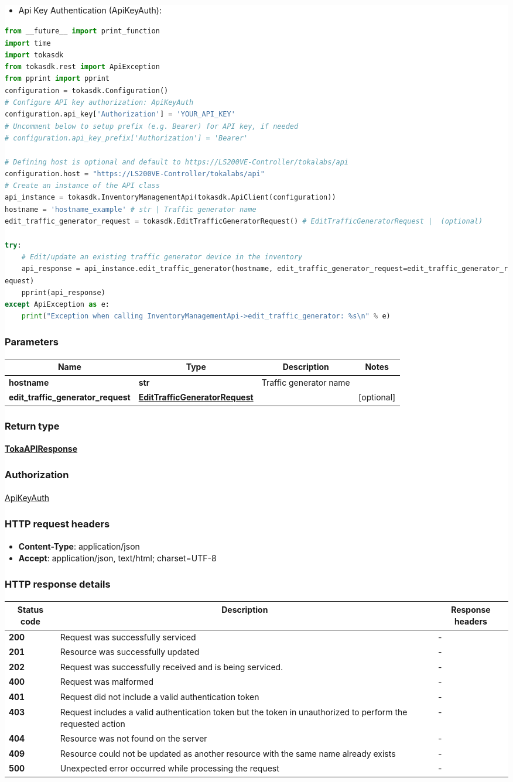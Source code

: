 * Api Key Authentication (ApiKeyAuth):
```python
from __future__ import print_function
import time
import tokasdk
from tokasdk.rest import ApiException
from pprint import pprint
configuration = tokasdk.Configuration()
# Configure API key authorization: ApiKeyAuth
configuration.api_key['Authorization'] = 'YOUR_API_KEY'
# Uncomment below to setup prefix (e.g. Bearer) for API key, if needed
# configuration.api_key_prefix['Authorization'] = 'Bearer'

# Defining host is optional and default to https://LS200VE-Controller/tokalabs/api
configuration.host = "https://LS200VE-Controller/tokalabs/api"
# Create an instance of the API class
api_instance = tokasdk.InventoryManagementApi(tokasdk.ApiClient(configuration))
hostname = 'hostname_example' # str | Traffic generator name
edit_traffic_generator_request = tokasdk.EditTrafficGeneratorRequest() # EditTrafficGeneratorRequest |  (optional)

try:
    # Edit/update an existing traffic generator device in the inventory
    api_response = api_instance.edit_traffic_generator(hostname, edit_traffic_generator_request=edit_traffic_generator_request)
    pprint(api_response)
except ApiException as e:
    print("Exception when calling InventoryManagementApi->edit_traffic_generator: %s\n" % e)
```

### Parameters

Name | Type | Description  | Notes
------------- | ------------- | ------------- | -------------
 **hostname** | **str**| Traffic generator name | 
 **edit_traffic_generator_request** | [**EditTrafficGeneratorRequest**](EditTrafficGeneratorRequest.md)|  | [optional] 

### Return type

[**TokaAPIResponse**](TokaAPIResponse.md)

### Authorization

[ApiKeyAuth](../README.md#ApiKeyAuth)

### HTTP request headers

 - **Content-Type**: application/json
 - **Accept**: application/json, text/html; charset=UTF-8

### HTTP response details
| Status code | Description | Response headers |
|-------------|-------------|------------------|
**200** | Request was successfully serviced |  -  |
**201** | Resource was successfully updated |  -  |
**202** | Request was successfully received and is being serviced. |  -  |
**400** | Request was malformed |  -  |
**401** | Request did not include a valid authentication token |  -  |
**403** | Request includes a valid authentication token but the token in unauthorized to perform the requested action |  -  |
**404** | Resource was not found on the server |  -  |
**409** | Resource could not be updated as another resource with the same name already exists |  -  |
**500** | Unexpected error occurred while processing the request |  -  |